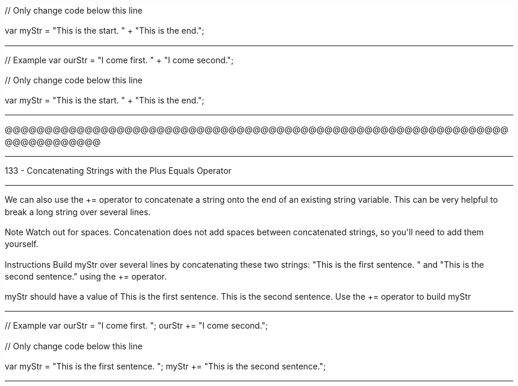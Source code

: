 // Only change code below this line

var myStr = "This is the start. " + "This is the end.";

----------------------------------------

// Example
var ourStr = "I come first. " + "I come second.";

// Only change code below this line

var myStr = "This is the start. " + "This is the end.";

----------------------------------------------------------------------

@@@@@@@@@@@@@@@@@@@@@@@@@@@@@@@@@@@@@@@@@@@@@@@@@@@@@@@@@@@@@@@@@@@@@@@@@@@

----------------------------------------------------------------------

133 - Concatenating Strings with the Plus Equals Operator

----------------------------------------

We can also use the += operator to concatenate a string onto the end of an existing string variable. This can be very helpful to break a long string over several lines.

Note
Watch out for spaces. Concatenation does not add spaces between concatenated strings, so you'll need to add them yourself.

Instructions
Build myStr over several lines by concatenating these two strings:
"This is the first sentence. " and "This is the second sentence." using the += operator.

myStr should have a value of This is the first sentence. This is the second sentence.
Use the += operator to build myStr

----------------------------------------

// Example
var ourStr = "I come first. ";
ourStr += "I come second.";

// Only change code below this line

var myStr = "This is the first sentence. ";
myStr += "This is the second sentence.";


----------------------------------------

<!DOCTYPE html>
<html>

<head>

<title>ALLDAY</title>
<meta charset="UTF-8">
	
</head>
